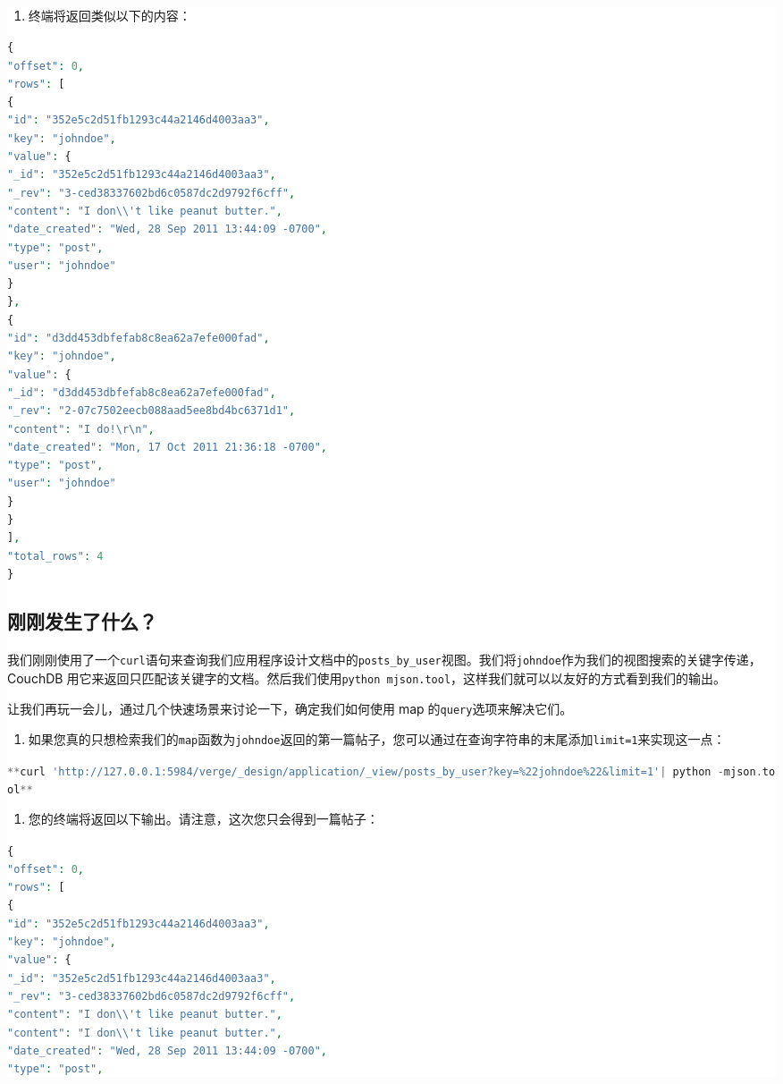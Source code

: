 1.  终端将返回类似以下的内容：

```php
{
"offset": 0,
"rows": [
{
"id": "352e5c2d51fb1293c44a2146d4003aa3",
"key": "johndoe",
"value": {
"_id": "352e5c2d51fb1293c44a2146d4003aa3",
"_rev": "3-ced38337602bd6c0587dc2d9792f6cff",
"content": "I don\\'t like peanut butter.",
"date_created": "Wed, 28 Sep 2011 13:44:09 -0700",
"type": "post",
"user": "johndoe"
}
},
{
"id": "d3dd453dbfefab8c8ea62a7efe000fad",
"key": "johndoe",
"value": {
"_id": "d3dd453dbfefab8c8ea62a7efe000fad",
"_rev": "2-07c7502eecb088aad5ee8bd4bc6371d1",
"content": "I do!\r\n",
"date_created": "Mon, 17 Oct 2011 21:36:18 -0700",
"type": "post",
"user": "johndoe"
}
}
],
"total_rows": 4
}

```

## 刚刚发生了什么？

我们刚刚使用了一个`curl`语句来查询我们应用程序设计文档中的`posts_by_user`视图。我们将`johndoe`作为我们的视图搜索的关键字传递，CouchDB 用它来返回只匹配该关键字的文档。然后我们使用`python mjson.tool`，这样我们就可以以友好的方式看到我们的输出。

让我们再玩一会儿，通过几个快速场景来讨论一下，确定我们如何使用 map 的`query`选项来解决它们。

1.  如果您真的只想检索我们的`map`函数为`johndoe`返回的第一篇帖子，您可以通过在查询字符串的末尾添加`limit=1`来实现这一点：

```php
**curl 'http://127.0.0.1:5984/verge/_design/application/_view/posts_by_user?key=%22johndoe%22&limit=1'| python -mjson.tool** 

```

1.  您的终端将返回以下输出。请注意，这次您只会得到一篇帖子：

```php
{
"offset": 0,
"rows": [
{
"id": "352e5c2d51fb1293c44a2146d4003aa3",
"key": "johndoe",
"value": {
"_id": "352e5c2d51fb1293c44a2146d4003aa3",
"_rev": "3-ced38337602bd6c0587dc2d9792f6cff",
"content": "I don\\'t like peanut butter.",
"content": "I don\\'t like peanut butter.",
"date_created": "Wed, 28 Sep 2011 13:44:09 -0700",
"type": "post",
```